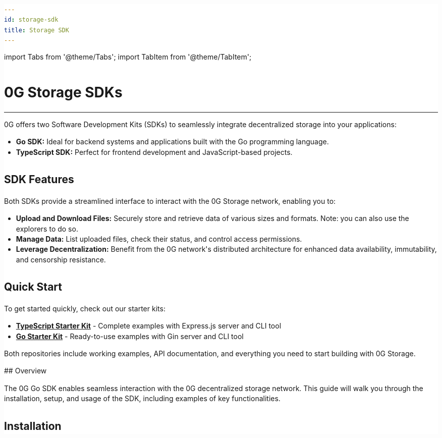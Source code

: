 ```yaml
---
id: storage-sdk
title: Storage SDK
---
```


import Tabs from '@theme/Tabs';
import TabItem from '@theme/TabItem';

# 0G Storage SDKs
---

0G offers two Software Development Kits (SDKs) to seamlessly integrate decentralized storage into your applications:

* **Go SDK:** Ideal for backend systems and applications built with the Go programming language.
* **TypeScript SDK:** Perfect for frontend development and JavaScript-based projects.

## SDK Features

Both SDKs provide a streamlined interface to interact with the 0G Storage network, enabling you to:

* **Upload and Download Files:** Securely store and retrieve data of various sizes and formats. Note: you can also use the explorers to do so.
* **Manage Data:** List uploaded files, check their status, and control access permissions.
* **Leverage Decentralization:** Benefit from the 0G network's distributed architecture for enhanced data availability, immutability, and censorship resistance.

## Quick Start

To get started quickly, check out our starter kits:

* [**TypeScript Starter Kit**](https://github.com/0glabs/0g-storage-ts-starter-kit) - Complete examples with Express.js server and CLI tool
* [**Go Starter Kit**](https://github.com/0glabs/0g-storage-go-starter-kit) - Ready-to-use examples with Gin server and CLI tool

Both repositories include working examples, API documentation, and everything you need to start building with 0G Storage.

<Tabs>
<TabItem value="binary" label="GO SDK Integration" default>
## Overview

The 0G Go SDK enables seamless interaction with the 0G decentralized storage network. This guide will walk you through the installation, setup, and usage of the SDK, including examples of key functionalities.

## Installation
